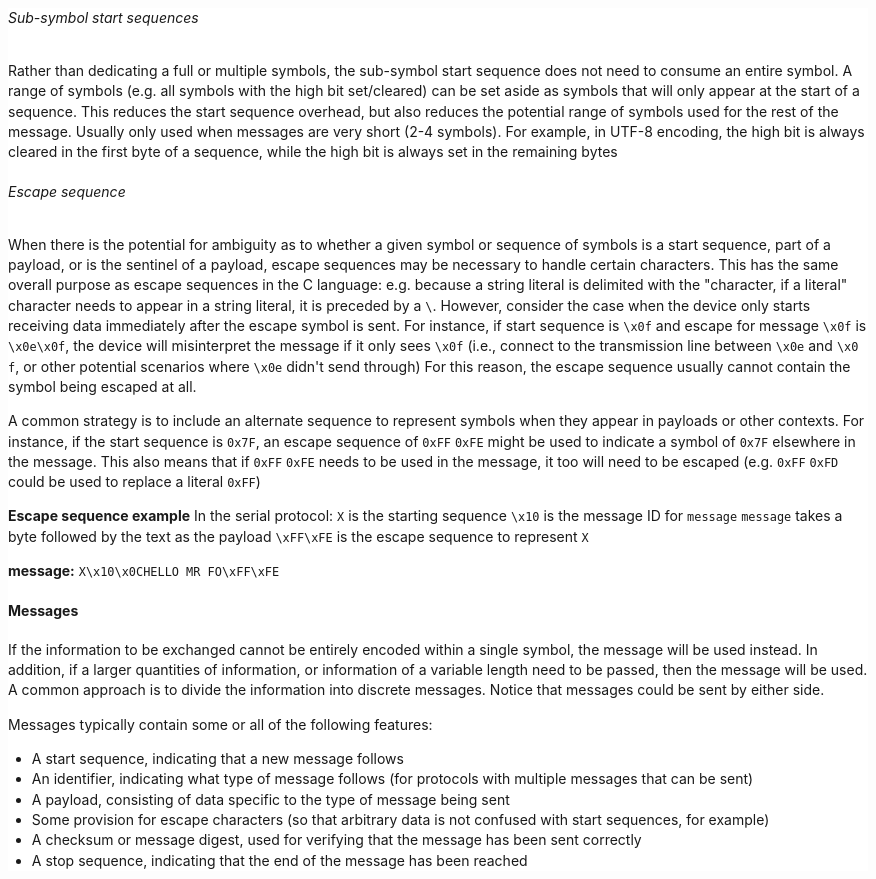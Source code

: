 ###### Sub-symbol start sequences
Rather than dedicating a full or multiple symbols, the sub-symbol start sequence does not need to consume an entire symbol. 
A range of symbols (e.g. all symbols with the high bit set/cleared) can be set aside as symbols that will only appear at the start of a sequence. 
This reduces the start sequence overhead, but also reduces the potential range of symbols used for the rest of the message. Usually only used when messages are very short (2-4 symbols). For example, in UTF-8 encoding, the high bit is always cleared in the first byte of a sequence, while the high bit is always set in the remaining bytes

###### Escape sequence
When there is the potential for ambiguity as to whether a given symbol or sequence of symbols is a start sequence, part of a payload, or is the sentinel of a payload, escape sequences may be necessary to handle certain characters. 
This has the same overall purpose as escape sequences in the C language: e.g. because a string literal is delimited with the "character, if a literal" character needs to appear in a string literal, it is preceded by a `\`. 
However, consider the case when the device only starts receiving data immediately after the escape symbol is sent. For instance, if start sequence is `\x0f` and escape for message `\x0f` is `\x0e\x0f`, the device will misinterpret the message if it only sees `\x0f` (i.e., connect to the transmission line between `\x0e` and `\x0f`, or other potential scenarios where `\x0e` didn't send through)
For this reason, the escape sequence usually cannot contain the symbol being escaped at all. 

A common strategy is to include an alternate sequence to represent symbols when they appear in payloads or other contexts. 
For instance, if the start sequence is `0x7F`, an escape sequence of `0xFF` `0xFE` might be used to indicate a symbol of `0x7F` elsewhere in the message. This also means that if `0xFF` `0xFE` needs to be used in the message, it too will need to be escaped (e.g. `0xFF` `0xFD` could be used to replace a literal `0xFF`)

**Escape sequence example**
In the serial protocol:
`X` is the starting sequence
`\x10` is the message ID for `message`
`message` takes a byte followed by the text as the payload
`\xFF\xFE` is the escape sequence to represent `X`

**message:**
`X\x10\x0CHELLO MR FO\xFF\xFE`



#### Messages
If the information to be exchanged cannot be entirely encoded within a single symbol, the message will be used instead. In addition, if a larger quantities of information, or information of a variable length need to be passed, then the message will be used. 
A common approach is to divide the information into discrete messages. 
Notice that messages could be sent by either side. 

Messages typically contain some or all of the following features:
- A start sequence, indicating that a new message follows
- An identifier, indicating what type of message follows (for protocols with multiple messages that can be sent)
- A payload, consisting of data specific to the type of message being sent
- Some provision for escape characters (so that arbitrary data is not confused with start sequences, for example)
- A checksum or message digest, used for verifying that the message has been sent correctly
- A stop sequence, indicating that the end of the message has been reached
